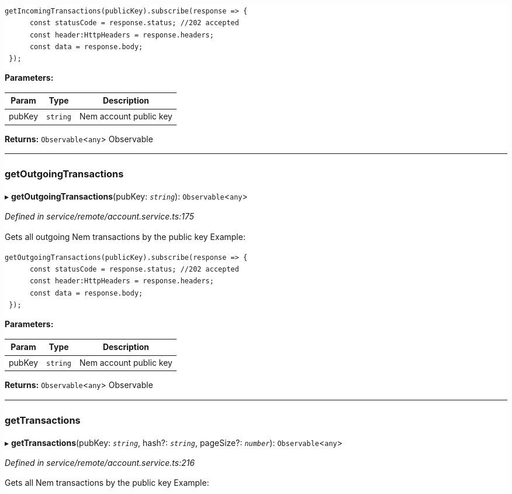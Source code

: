 ```
getIncomingTransactions(publicKey).subscribe(response => {
      const statusCode = response.status; //202 accepted
      const header:HttpHeaders = response.headers;
      const data = response.body;
 });
```

**Parameters:**

| Param | Type | Description |
| ------ | ------ | ------ |
| pubKey | `string` |  Nem account public key |

**Returns:** `Observable`<`any`>
Observable<any>

___
<a id="getoutgoingtransactions"></a>

###  getOutgoingTransactions

▸ **getOutgoingTransactions**(pubKey: *`string`*): `Observable`<`any`>

*Defined in service/remote/account.service.ts:175*

Gets all outgoing Nem transactions by the public key Example:

```
getOutgoingTransactions(publicKey).subscribe(response => {
      const statusCode = response.status; //202 accepted
      const header:HttpHeaders = response.headers;
      const data = response.body;
 });
```

**Parameters:**

| Param | Type | Description |
| ------ | ------ | ------ |
| pubKey | `string` |  Nem account public key |

**Returns:** `Observable`<`any`>
Observable<any>

___
<a id="gettransactions"></a>

###  getTransactions

▸ **getTransactions**(pubKey: *`string`*, hash?: *`string`*, pageSize?: *`number`*): `Observable`<`any`>

*Defined in service/remote/account.service.ts:216*

Gets all Nem transactions by the public key Example:
